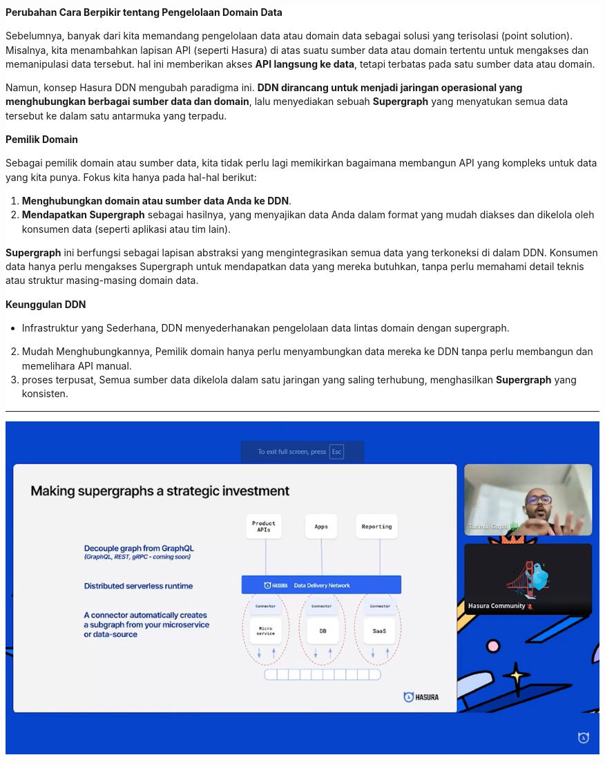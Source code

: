 **Perubahan Cara Berpikir tentang Pengelolaan Domain Data**

Sebelumnya, banyak dari kita memandang pengelolaan data atau domain data sebagai solusi yang terisolasi (point solution). Misalnya, kita menambahkan lapisan API (seperti Hasura) di atas suatu sumber data atau domain tertentu untuk mengakses dan memanipulasi data tersebut. hal ini memberikan akses **API langsung ke data**, tetapi terbatas pada satu sumber data atau domain.

Namun, konsep Hasura DDN mengubah paradigma ini. **DDN dirancang untuk menjadi jaringan operasional yang menghubungkan berbagai sumber data dan domain**, lalu menyediakan sebuah **Supergraph** yang menyatukan semua data tersebut ke dalam satu antarmuka yang terpadu.

**Pemilik Domain**

Sebagai pemilik domain atau sumber data, kita tidak perlu lagi memikirkan bagaimana membangun API yang kompleks untuk data yang kita punya. Fokus kita hanya pada hal-hal berikut:

1. **Menghubungkan domain atau sumber data Anda ke DDN**.
2. **Mendapatkan Supergraph** sebagai hasilnya, yang menyajikan data Anda dalam format yang mudah diakses dan dikelola oleh konsumen data (seperti aplikasi atau tim lain).

**Supergraph** ini berfungsi sebagai lapisan abstraksi yang mengintegrasikan semua data yang terkoneksi di dalam DDN. Konsumen data hanya perlu mengakses Supergraph untuk mendapatkan data yang mereka butuhkan, tanpa perlu memahami detail teknis atau struktur masing-masing domain data.

**Keunggulan DDN**

- Infrastruktur yang Sederhana, DDN menyederhanakan pengelolaan data lintas domain dengan supergraph.

2. Mudah Menghubungkannya, Pemilik domain hanya perlu menyambungkan data mereka ke DDN tanpa perlu membangun dan memelihara API manual.
3. proses terpusat, Semua sumber data dikelola dalam satu jaringan yang saling terhubung, menghasilkan **Supergraph** yang konsisten.

<hr>

![alt](/img/Hasura%20DDN%20-%20Data%20Supergraph%20made%20easy_2.png)
